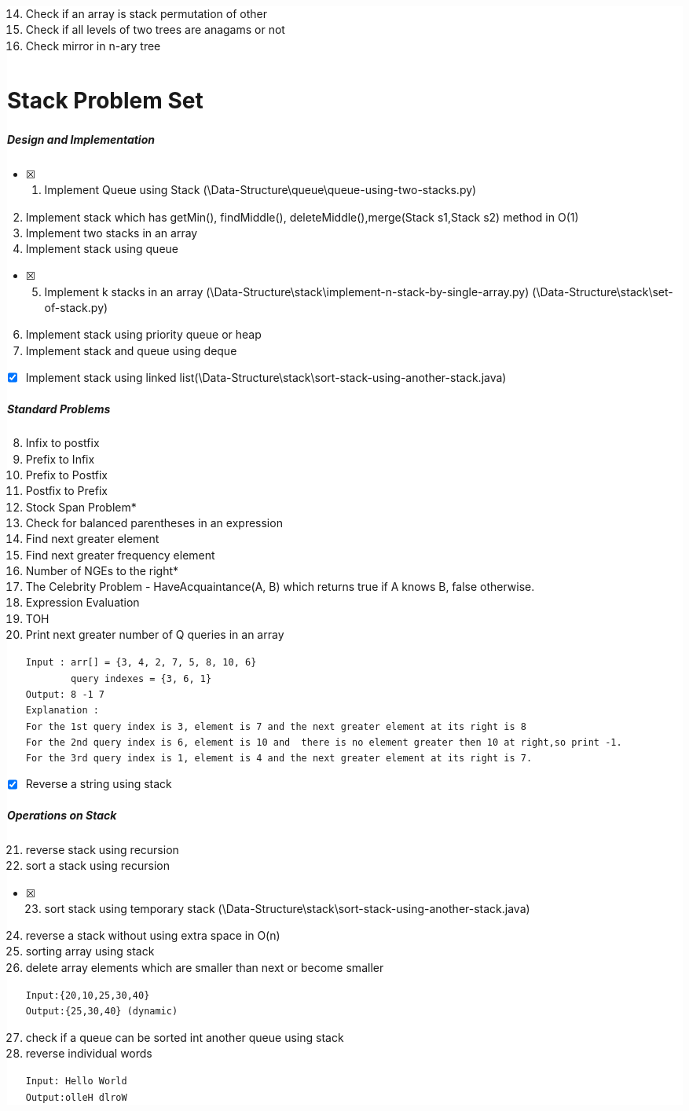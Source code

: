 14. Check if an array is stack permutation of other
15. Check if all levels of two trees are anagams or not
16. Check mirror in n-ary tree

# Stack Problem Set
##### Design and Implementation
- [x] 1. Implement Queue using Stack  (\Data-Structure\queue\queue-using-two-stacks.py)
2. Implement stack which has getMin(), findMiddle(), deleteMiddle(),merge(Stack s1,Stack s2) method in O(1)
3. Implement two stacks in an array
4. Implement stack using queue
- [x] 5. Implement k stacks in an array (\Data-Structure\stack\implement-n-stack-by-single-array.py) (\Data-Structure\stack\set-of-stack.py)
6. Implement stack using priority queue or heap
7. Implement stack and queue using deque
- [x] Implement stack using linked list(\Data-Structure\stack\sort-stack-using-another-stack.java)


##### Standard Problems
8. Infix to postfix
9. Prefix to Infix
10. Prefix to Postfix
11. Postfix to Prefix
12. Stock Span Problem*
13. Check for balanced parentheses in an expression
14. Find next greater element
15. Find next greater frequency element
16. Number of NGEs to the right*
17. The Celebrity Problem - HaveAcquaintance(A, B) which returns true if A knows B, false otherwise.
18. Expression Evaluation
19. TOH
20. Print next greater number of Q queries in an array 
    ``` 
    Input : arr[] = {3, 4, 2, 7, 5, 8, 10, 6} 
            query indexes = {3, 6, 1}
    Output: 8 -1 7     
    Explanation : 
    For the 1st query index is 3, element is 7 and the next greater element at its right is 8 
    For the 2nd query index is 6, element is 10 and  there is no element greater then 10 at right,so print -1.
    For the 3rd query index is 1, element is 4 and the next greater element at its right is 7.
    ```
- [x] Reverse a string using stack

##### Operations on Stack
21. reverse stack using recursion
22. sort a stack using recursion
- [x] 23. sort stack using temporary stack (\Data-Structure\stack\sort-stack-using-another-stack.java)
24. reverse a stack without using extra space in O(n)
25. sorting array using stack
26. delete array elements which are smaller than next or become smaller
    ``` 
    Input:{20,10,25,30,40}
    Output:{25,30,40} (dynamic)
    ```
27. check if a queue can be sorted int another queue using stack
28. reverse individual words
    ```
    Input: Hello World
    Output:olleH dlroW
    ```